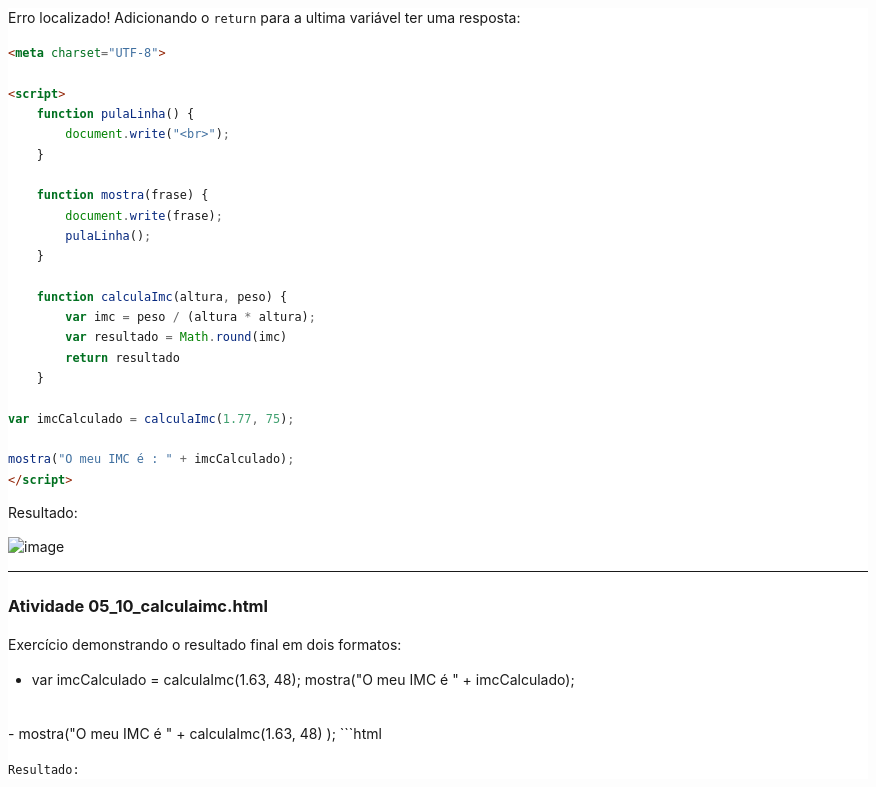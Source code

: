 Erro localizado! Adicionando o `return` para a ultima variável ter uma resposta:

```html
<meta charset="UTF-8">

<script>
    function pulaLinha() {
        document.write("<br>");
    }

    function mostra(frase) {
        document.write(frase);
        pulaLinha();
    }

    function calculaImc(altura, peso) {
        var imc = peso / (altura * altura);
        var resultado = Math.round(imc)
        return resultado
    }

var imcCalculado = calculaImc(1.77, 75);
     
mostra("O meu IMC é : " + imcCalculado);
</script>
```

Resultado:

![image](https://user-images.githubusercontent.com/108991648/183136834-ea0f65ba-f95e-4984-9674-21577a795b0e.png)

_______________

### Atividade 05_10_calculaimc.html

Exercício demonstrando o resultado final em dois formatos:
- var imcCalculado = calculaImc(1.63, 48);
    mostra("O meu IMC é " + imcCalculado);
<br>
- mostra("O meu IMC é " + calculaImc(1.63, 48) );
```html
<meta charset="UTF-8">

<script>
    function pulaLinha() {
        document.write("<br><br>");
    }

    function mostra(frase) {
        document.write(frase);
    }

    function calculaImc(altura, peso) {

        return peso / ( altura * altura );
      
    }

    var imcCalculado = calculaImc(1.63, 48);
    mostra("O meu IMC é " + imcCalculado);
    pulaLinha();
    mostra("O meu IMC é " + calculaImc(1.63, 48) );
</script>
```
Resultado:
